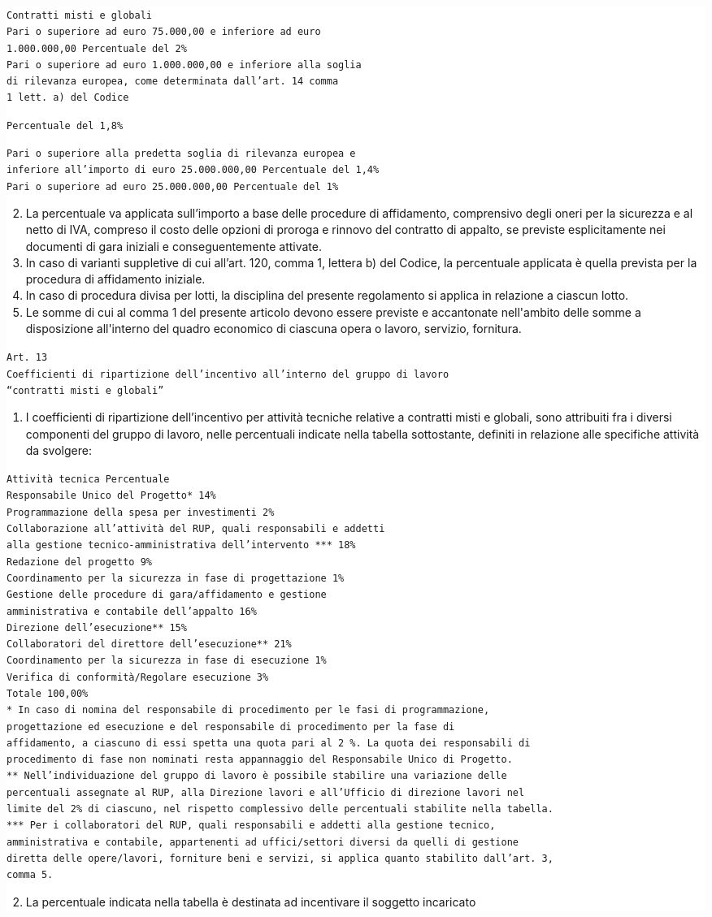 ```
Contratti misti e globali
Pari o superiore ad euro 75.000,00 e inferiore ad euro
1.000.000,00 Percentuale del 2%
Pari o superiore ad euro 1.000.000,00 e inferiore alla soglia
di rilevanza europea, come determinata dall’art. 14 comma
1 lett. a) del Codice
```
```
Percentuale del 1,8%
```
```
Pari o superiore alla predetta soglia di rilevanza europea e
inferiore all’importo di euro 25.000.000,00 Percentuale del 1,4%
Pari o superiore ad euro 25.000.000,00 Percentuale del 1%
```
2. La percentuale va applicata sull’importo a base delle procedure di affidamento,
    comprensivo degli oneri per la sicurezza e al netto di IVA, compreso il costo delle
    opzioni di proroga e rinnovo del contratto di appalto, se previste esplicitamente nei
    documenti di gara iniziali e conseguentemente attivate.
3. In caso di varianti suppletive di cui all’art. 120, comma 1, lettera b) del Codice, la
    percentuale applicata è quella prevista per la procedura di affidamento iniziale.
4. In caso di procedura divisa per lotti, la disciplina del presente regolamento si applica
    in relazione a ciascun lotto.
5. Le somme di cui al comma 1 del presente articolo devono essere previste e
    accantonate nell'ambito delle somme a disposizione all'interno del quadro economico
    di ciascuna opera o lavoro, servizio, fornitura.

```
Art. 13
Coefficienti di ripartizione dell’incentivo all’interno del gruppo di lavoro
“contratti misti e globali”
```
1. I coefficienti di ripartizione dell’incentivo per attività tecniche relative a contratti
    misti e globali, sono attribuiti fra i diversi componenti del gruppo di lavoro, nelle
    percentuali indicate nella tabella sottostante, definiti in relazione alle specifiche
    attività da svolgere:


```
Attività tecnica Percentuale
Responsabile Unico del Progetto* 14%
Programmazione della spesa per investimenti 2%
Collaborazione all’attività del RUP, quali responsabili e addetti
alla gestione tecnico-amministrativa dell’intervento *** 18%
Redazione del progetto 9%
Coordinamento per la sicurezza in fase di progettazione 1%
Gestione delle procedure di gara/affidamento e gestione
amministrativa e contabile dell’appalto 16%
Direzione dell’esecuzione** 15%
Collaboratori del direttore dell’esecuzione** 21%
Coordinamento per la sicurezza in fase di esecuzione 1%
Verifica di conformità/Regolare esecuzione 3%
Totale 100,00%
* In caso di nomina del responsabile di procedimento per le fasi di programmazione,
progettazione ed esecuzione e del responsabile di procedimento per la fase di
affidamento, a ciascuno di essi spetta una quota pari al 2 %. La quota dei responsabili di
procedimento di fase non nominati resta appannaggio del Responsabile Unico di Progetto.
** Nell’individuazione del gruppo di lavoro è possibile stabilire una variazione delle
percentuali assegnate al RUP, alla Direzione lavori e all’Ufficio di direzione lavori nel
limite del 2% di ciascuno, nel rispetto complessivo delle percentuali stabilite nella tabella.
*** Per i collaboratori del RUP, quali responsabili e addetti alla gestione tecnico,
amministrativa e contabile, appartenenti ad uffici/settori diversi da quelli di gestione
diretta delle opere/lavori, forniture beni e servizi, si applica quanto stabilito dall’art. 3,
comma 5.
```
2. La percentuale indicata nella tabella è destinata ad incentivare il soggetto incaricato